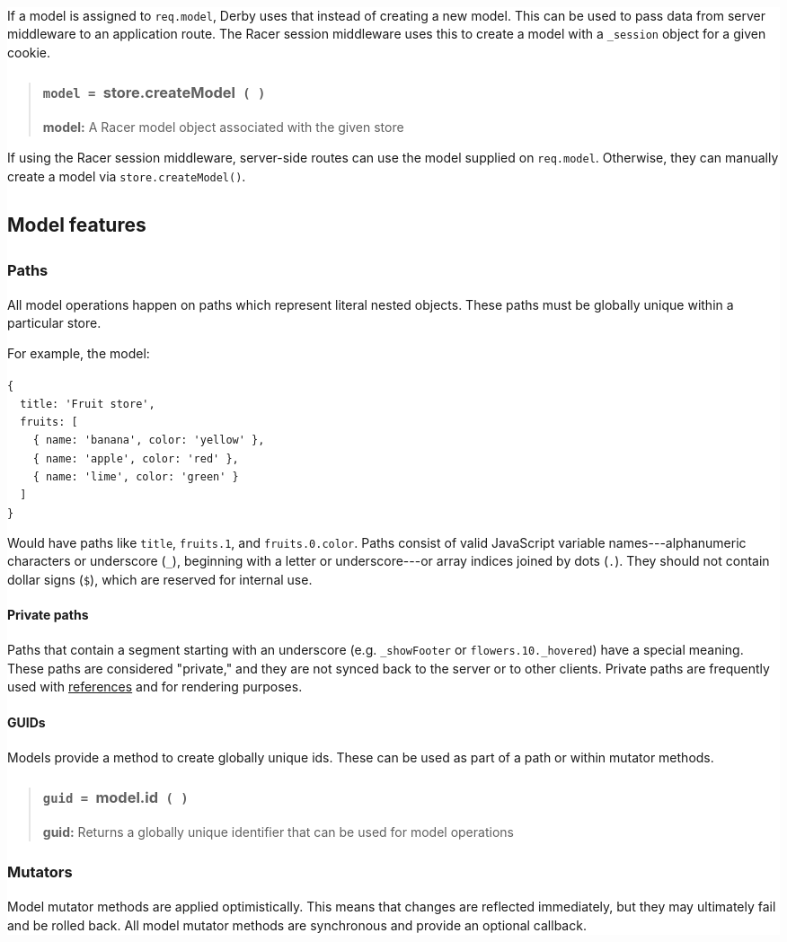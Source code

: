 If a model is assigned to `req.model`, Derby uses that instead of creating a new model. This can be used to pass data from server middleware to an application route. The Racer session middleware uses this to create a model with a `_session` object for a given cookie.

> ### `model = `store.createModel` ( )`
>
> **model:** A Racer model object associated with the given store

If using the Racer session middleware, server-side routes can use the model supplied on `req.model`. Otherwise, they can manually create a model via `store.createModel()`.

## Model features

### Paths

All model operations happen on paths which represent literal nested objects. These paths must be globally unique within a particular store.

For example, the model:

    {
      title: 'Fruit store',
      fruits: [
        { name: 'banana', color: 'yellow' },
        { name: 'apple', color: 'red' },
        { name: 'lime', color: 'green' }
      ]
    }

Would have paths like `title`, `fruits.1`, and `fruits.0.color`. Paths consist of valid JavaScript variable names---alphanumeric characters or underscore (`_`), beginning with a letter or underscore---or array indices joined by dots (`.`). They should not contain dollar signs (`$`), which are reserved for internal use.

#### Private paths

Paths that contain a segment starting with an underscore (e.g. `_showFooter` or `flowers.10._hovered`) have a special meaning. These paths are considered "private," and they are not synced back to the server or to other clients. Private paths are frequently used with [references](#references) and for rendering purposes.

#### GUIDs

Models provide a method to create globally unique ids. These can be used as part of a path or within mutator methods.

> ### `guid = `model.id` ( )`
>
> **guid:** Returns a globally unique identifier that can be used for model operations

### Mutators

Model mutator methods are applied optimistically. This means that changes are reflected immediately, but they may ultimately fail and be rolled back. All model mutator methods are synchronous and provide an optional callback.
